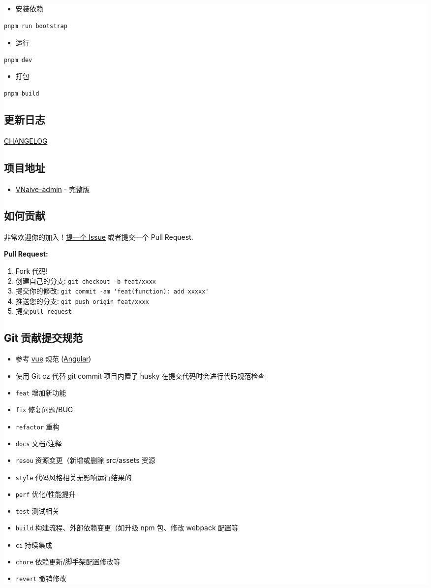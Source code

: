- 安装依赖

```bash
pnpm run bootstrap
```

- 运行

```bash
pnpm dev
```

- 打包

```bash
pnpm build
```

## 更新日志

[CHANGELOG](./CHANGELOG.zh_CN.md)

## 项目地址

- [VNaive-admin](https://github.com/vzane0904/v-naive-admin.git) - 完整版

## 如何贡献

非常欢迎你的加入！[提一个 Issue](https://github.com/vzane0904/v-naive-admin/issues/new) 或者提交一个 Pull Request.

**Pull Request:**

1. Fork 代码!
2. 创建自己的分支: `git checkout -b feat/xxxx`
3. 提交你的修改: `git commit -am 'feat(function): add xxxxx'`
4. 推送您的分支: `git push origin feat/xxxx`
5. 提交`pull request`

## Git 贡献提交规范

- 参考 [vue](https://github.com/vuejs/vue/blob/dev/.github/COMMIT_CONVENTION.md) 规范 ([Angular](https://github.com/conventional-changelog/conventional-changelog/tree/master/packages/conventional-changelog-angular))

- 使用 Git cz 代替 git commit 项目内置了 husky 在提交代码时会进行代码规范检查
- `feat` 增加新功能
- `fix` 修复问题/BUG
- `refactor` 重构
- `docs` 文档/注释
- `resou` 资源变更（新增或删除 src/assets 资源
- `style` 代码风格相关无影响运行结果的
- `perf` 优化/性能提升
- `test` 测试相关
- `build` 构建流程、外部依赖变更（如升级 npm 包、修改 webpack 配置等
- `ci` 持续集成
- `chore` 依赖更新/脚手架配置修改等
- `revert` 撤销修改
